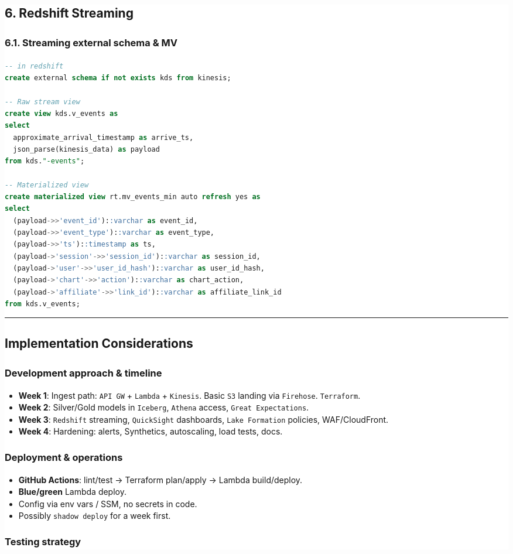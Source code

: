 
## 6. Redshift Streaming

### 6.1. Streaming external schema & MV

```sql
-- in redshift
create external schema if not exists kds from kinesis;

-- Raw stream view
create view kds.v_events as
select
  approximate_arrival_timestamp as arrive_ts,
  json_parse(kinesis_data) as payload
from kds."-events";

-- Materialized view
create materialized view rt.mv_events_min auto refresh yes as
select
  (payload->>'event_id')::varchar as event_id,
  (payload->>'event_type')::varchar as event_type,
  (payload->>'ts')::timestamp as ts,
  (payload->'session'->>'session_id')::varchar as session_id,
  (payload->'user'->>'user_id_hash')::varchar as user_id_hash,
  (payload->'chart'->>'action')::varchar as chart_action,
  (payload->'affiliate'->>'link_id')::varchar as affiliate_link_id
from kds.v_events;

```

---

## Implementation Considerations

### Development approach & timeline

- **Week 1**: Ingest path: `API GW` + `Lambda` + `Kinesis`. Basic `S3` landing via `Firehose`. `Terraform`.
- **Week 2**: Silver/Gold models in `Iceberg`, `Athena` access, `Great Expectations`.
- **Week 3**: `Redshift` streaming, `QuickSight` dashboards, `Lake Formation` policies, WAF/CloudFront.
- **Week 4**: Hardening: alerts, Synthetics, autoscaling, load tests, docs.

### Deployment & operations

- **GitHub Actions**: lint/test → Terraform plan/apply → Lambda build/deploy.
- **Blue/green** Lambda deploy.
- Config via env vars / SSM, no secrets in code.
- Possibly `shadow deploy` for a week first.

### Testing strategy

